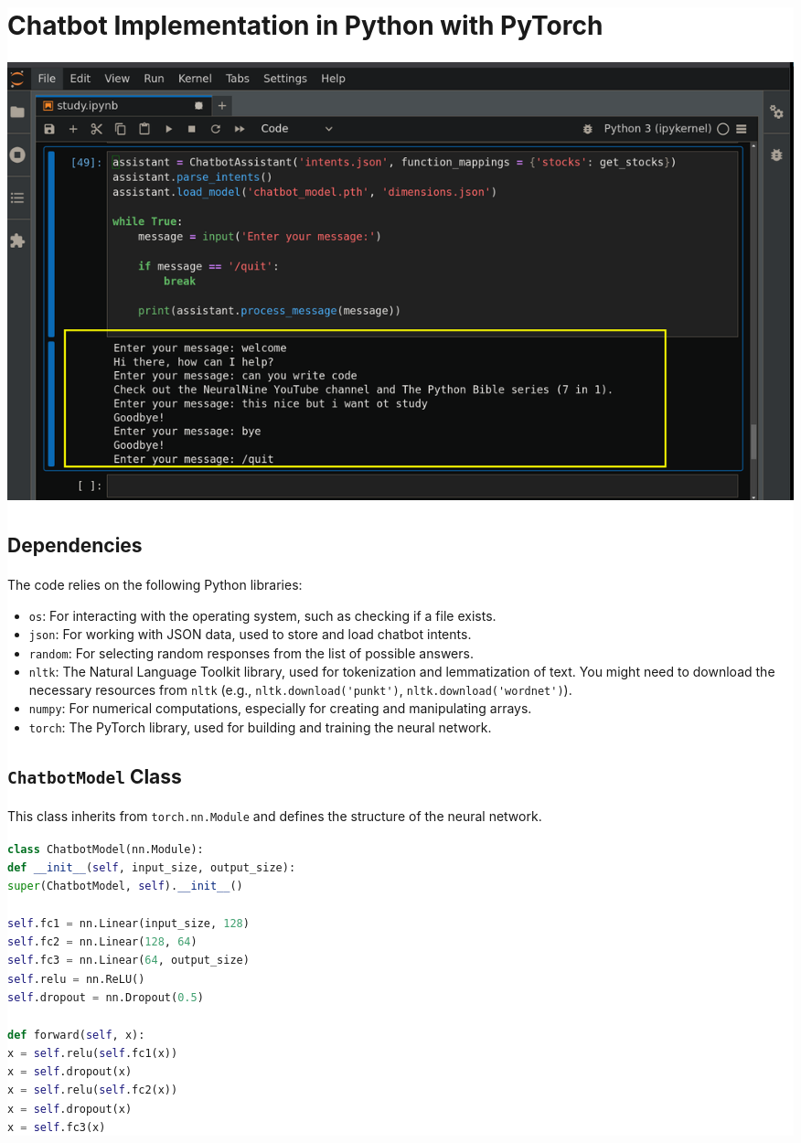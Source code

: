 


# Chatbot Implementation in Python with PyTorch
![img for chat](./2025-04-11_23-07.png)

## Dependencies

The code relies on the following Python libraries:

- `os`: For interacting with the operating system, such as checking if a file exists.
- `json`: For working with JSON data, used to store and load chatbot intents.
- `random`: For selecting random responses from the list of possible answers.
- `nltk`: The Natural Language Toolkit library, used for tokenization and 
    lemmatization of text. You might need to download the necessary resources 
    from `nltk` (e.g., `nltk.download('punkt')`, `nltk.download('wordnet')`).
- `numpy`: For numerical computations, especially for creating and manipulating arrays.
- `torch`: The PyTorch library, used for building and training the neural network.

## `ChatbotModel` Class

This class inherits from `torch.nn.Module` and defines the structure of the neural network.

```python
class ChatbotModel(nn.Module):
def __init__(self, input_size, output_size):
super(ChatbotModel, self).__init__()

self.fc1 = nn.Linear(input_size, 128)
self.fc2 = nn.Linear(128, 64)
self.fc3 = nn.Linear(64, output_size)
self.relu = nn.ReLU()
self.dropout = nn.Dropout(0.5)

def forward(self, x):
x = self.relu(self.fc1(x))
x = self.dropout(x)
x = self.relu(self.fc2(x))
x = self.dropout(x)
x = self.fc3(x)
```
